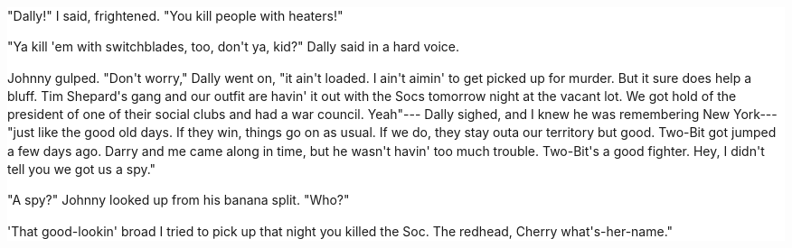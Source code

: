 

"Dally!" I said, frightened. "You kill people with heaters!"



"Ya kill 'em with switchblades, too, don't ya, kid?" Dally said in a hard voice.

Johnny gulped. "Don't worry," Dally went on, "it ain't loaded. I ain't aimin' to get picked up for murder. But it sure does help a bluff. Tim Shepard's gang and our outfit are havin' it out with the Socs tomorrow night at the vacant lot. We got hold of the president of one of their social clubs and had a war council. Yeah"--- Dally sighed, and I knew he was remembering New York--- "just like the good old days. If they win, things go on as usual. If we do, they stay outa our territory but good. Two-Bit got jumped a few days ago. Darry and me came along in time, but he wasn't havin' too much trouble. Two-Bit's a good fighter. Hey, I didn't tell you we got us a spy."



"A spy?" Johnny looked up from his banana split. "Who?"



'That good-lookin' broad I tried to pick up that night you killed the Soc. The redhead, Cherry what's-her-name."